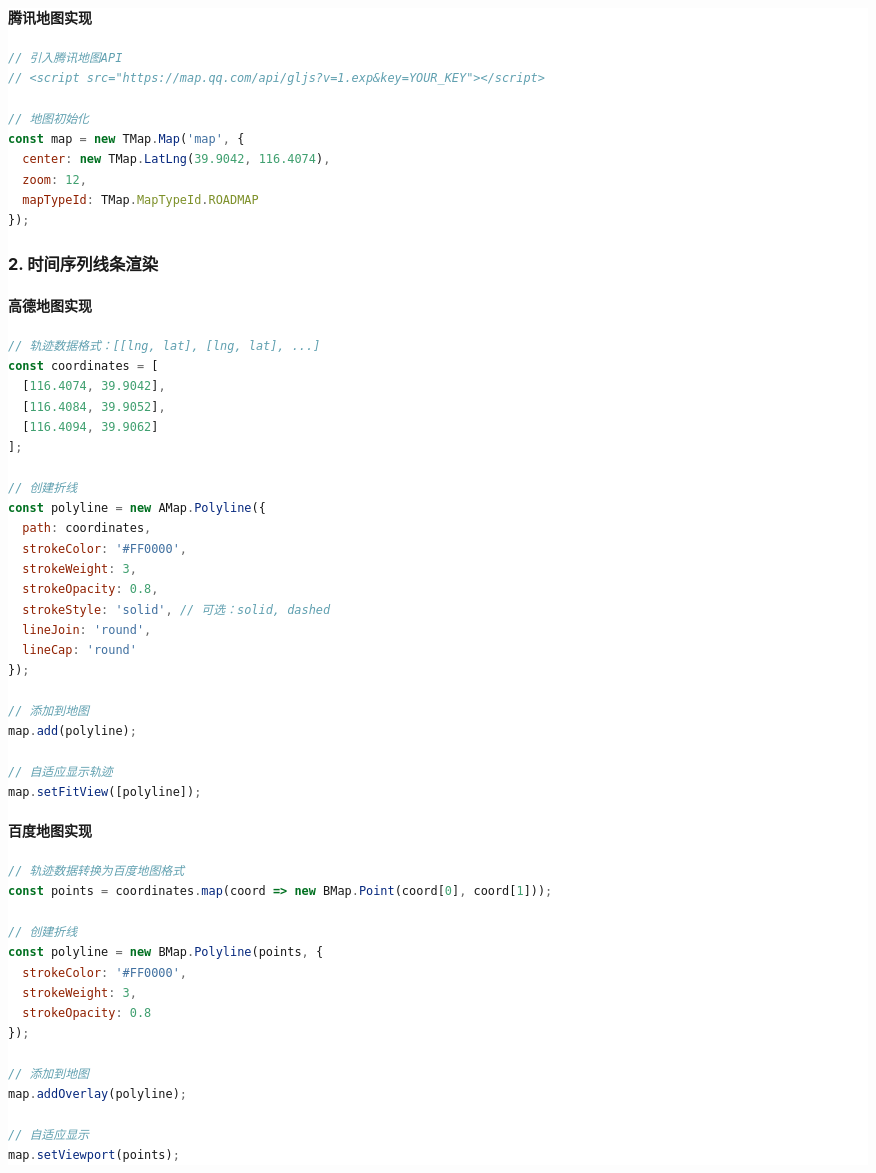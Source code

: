 #### 腾讯地图实现
```javascript
// 引入腾讯地图API
// <script src="https://map.qq.com/api/gljs?v=1.exp&key=YOUR_KEY"></script>

// 地图初始化
const map = new TMap.Map('map', {
  center: new TMap.LatLng(39.9042, 116.4074),
  zoom: 12,
  mapTypeId: TMap.MapTypeId.ROADMAP
});
```

### 2. 时间序列线条渲染

#### 高德地图实现
```javascript
// 轨迹数据格式：[[lng, lat], [lng, lat], ...]
const coordinates = [
  [116.4074, 39.9042],
  [116.4084, 39.9052],
  [116.4094, 39.9062]
];

// 创建折线
const polyline = new AMap.Polyline({
  path: coordinates,
  strokeColor: '#FF0000',
  strokeWeight: 3,
  strokeOpacity: 0.8,
  strokeStyle: 'solid', // 可选：solid, dashed
  lineJoin: 'round',
  lineCap: 'round'
});

// 添加到地图
map.add(polyline);

// 自适应显示轨迹
map.setFitView([polyline]);
```

#### 百度地图实现
```javascript
// 轨迹数据转换为百度地图格式
const points = coordinates.map(coord => new BMap.Point(coord[0], coord[1]));

// 创建折线
const polyline = new BMap.Polyline(points, {
  strokeColor: '#FF0000',
  strokeWeight: 3,
  strokeOpacity: 0.8
});

// 添加到地图
map.addOverlay(polyline);

// 自适应显示
map.setViewport(points);
```
